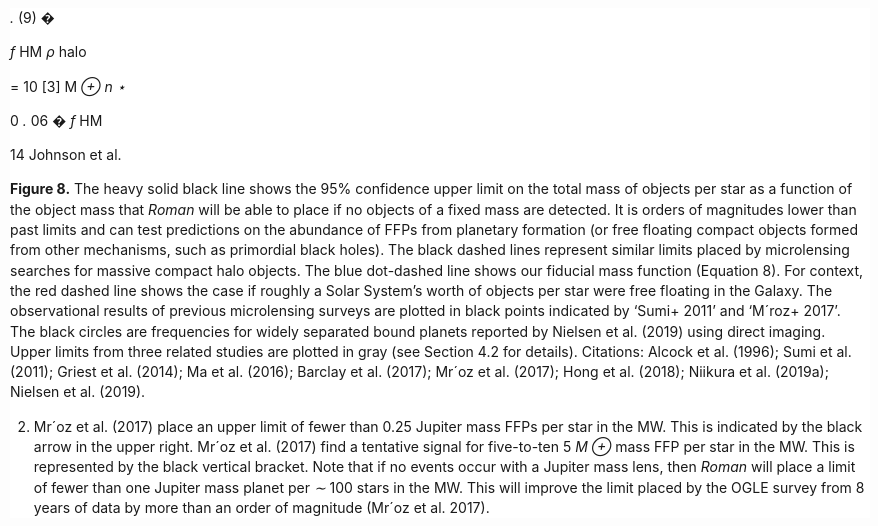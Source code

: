 

_._ (9)
�



_f_ HM _ρ_ halo

= 10 [3] M _⊕_
_n_ _⋆_



0 _._ 06
� _f_ HM


14 Johnson et al.



















**Figure 8.** The heavy solid black line shows the 95% confidence upper limit on the total mass of objects per star as a function
of the object mass that _Roman_ will be able to place if no objects of a fixed mass are detected. It is orders of magnitudes
lower than past limits and can test predictions on the abundance of FFPs from planetary formation (or free floating compact
objects formed from other mechanisms, such as primordial black holes). The black dashed lines represent similar limits placed
by microlensing searches for massive compact halo objects. The blue dot-dashed line shows our fiducial mass function (Equation
8). For context, the red dashed line shows the case if roughly a Solar System’s worth of objects per star were free floating in
the Galaxy. The observational results of previous microlensing surveys are plotted in black points indicated by ‘Sumi+ 2011’
and ‘M´roz+ 2017’. The black circles are frequencies for widely separated bound planets reported by Nielsen et al. (2019) using
direct imaging. Upper limits from three related studies are plotted in gray (see Section 4.2 for details).
Citations: Alcock et al. (1996); Sumi et al. (2011); Griest et al. (2014); Ma et al. (2016); Barclay et al. (2017); Mr´oz et al.
(2017); Hong et al. (2018); Niikura et al. (2019a); Nielsen et al. (2019).



2. Mr´oz et al. (2017) place an upper limit of fewer
than 0.25 Jupiter mass FFPs per star in the MW.
This is indicated by the black arrow in the upper
right. Mr´oz et al. (2017) find a tentative signal for
five-to-ten 5 _M_ _⊕_ mass FFP per star in the MW.
This is represented by the black vertical bracket.
Note that if no events occur with a Jupiter mass
lens, then _Roman_ will place a limit of fewer than
one Jupiter mass planet per _∼_ 100 stars in the MW.
This will improve the limit placed by the OGLE
survey from 8 years of data by more than an order
of magnitude (Mr´oz et al. 2017).
